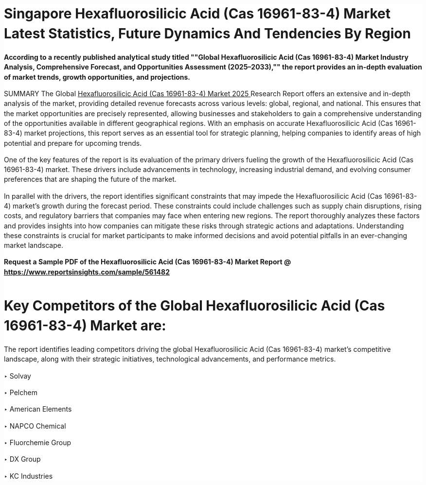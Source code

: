 # Singapore Hexafluorosilicic Acid (Cas 16961-83-4) Market Latest Statistics, Future Dynamics And Tendencies By Region

<strong>According to a recently published analytical study titled ""Global Hexafluorosilicic Acid (Cas 16961-83-4) Market Industry Analysis, Comprehensive Forecast, and Opportunities Assessment (2025–2033),"" the report provides an in-depth evaluation of market trends, growth opportunities, and projections.</strong>

SUMMARY The Global <a href=https://www.reportsinsights.com/sample/561482>Hexafluorosilicic Acid (Cas 16961-83-4) Market 2025 </a> Research Report offers an extensive and in-depth analysis of the market, providing detailed revenue forecasts across various levels: global, regional, and national. This ensures that the market opportunities are precisely represented, allowing businesses and stakeholders to gain a comprehensive understanding of the opportunities available in different geographical regions. With an emphasis on accurate Hexafluorosilicic Acid (Cas 16961-83-4) market projections, this report serves as an essential tool for strategic planning, helping companies to identify areas of high potential and prepare for upcoming trends.

One of the key features of the report is its evaluation of the primary drivers fueling the growth of the Hexafluorosilicic Acid (Cas 16961-83-4) market. These drivers include advancements in technology, increasing industrial demand, and evolving consumer preferences that are shaping the future of the market. 

In parallel with the drivers, the report identifies significant constraints that may impede the Hexafluorosilicic Acid (Cas 16961-83-4) market’s growth during the forecast period. These constraints could include challenges such as supply chain disruptions, rising costs, and regulatory barriers that companies may face when entering new regions. The report thoroughly analyzes these factors and provides insights into how companies can mitigate these risks through strategic actions and adaptations. Understanding these constraints is crucial for market participants to make informed decisions and avoid potential pitfalls in an ever-changing market landscape.

<strong>Request a Sample PDF of the Hexafluorosilicic Acid (Cas 16961-83-4) Market Report </strong><strong>@<a href=https://www.reportsinsights.com/sample/561482> https://www.reportsinsights.com/sample/561482</a></strong></font>

# <strong>Key Competitors of the Global Hexafluorosilicic Acid (Cas 16961-83-4) Market are:</strong>

The report identifies leading competitors driving the global Hexafluorosilicic Acid (Cas 16961-83-4) market’s competitive landscape, along with their strategic initiatives, technological advancements, and performance metrics.

‣ Solvay

‣ Pelchem

‣ American Elements

‣ NAPCO Chemical

‣ Fluorchemie Group

‣ DX Group

‣ KC Industries
